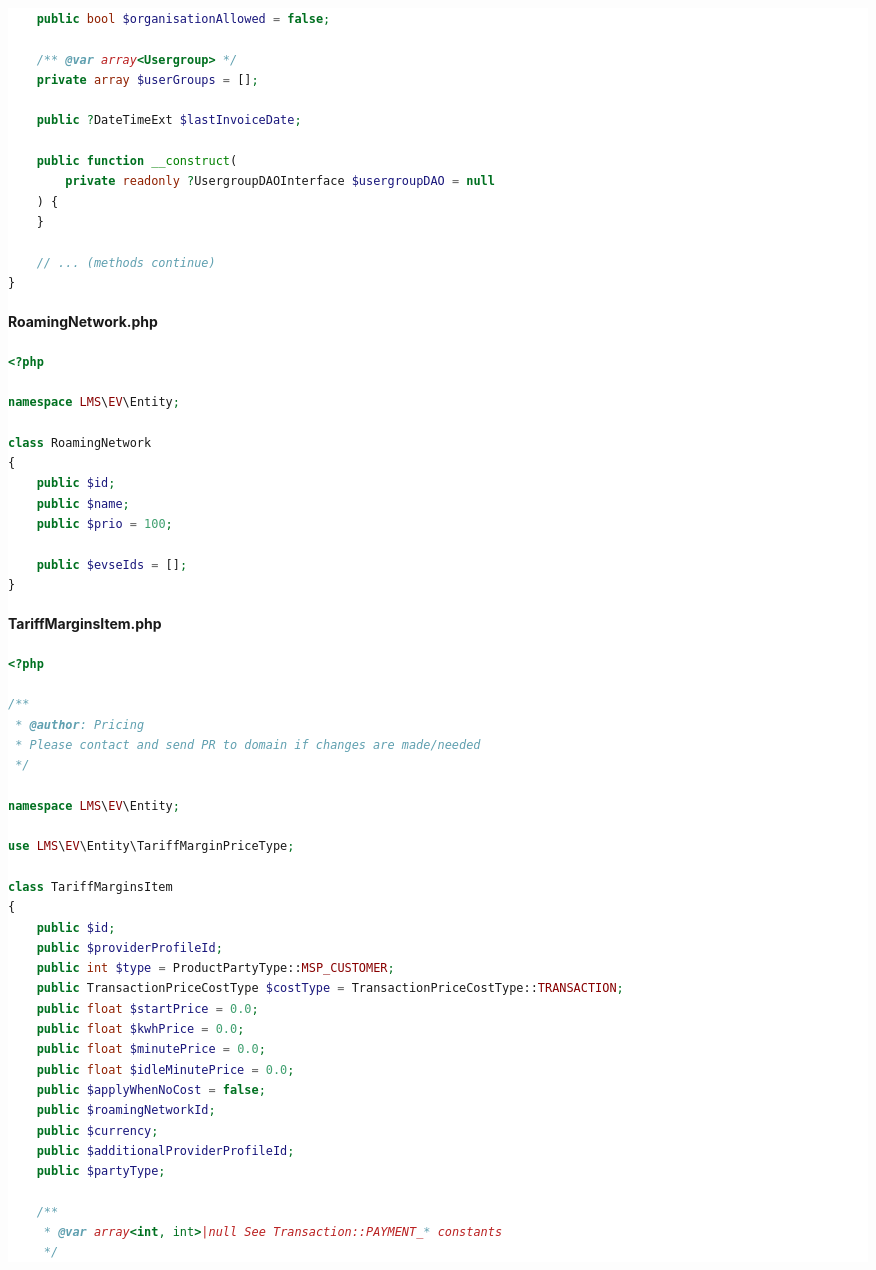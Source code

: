 ```php
    public bool $organisationAllowed = false;

    /** @var array<Usergroup> */
    private array $userGroups = [];

    public ?DateTimeExt $lastInvoiceDate;

    public function __construct(
        private readonly ?UsergroupDAOInterface $usergroupDAO = null
    ) {
    }

    // ... (methods continue)
}
```

#### RoamingNetwork.php
```php
<?php

namespace LMS\EV\Entity;

class RoamingNetwork
{
    public $id;
    public $name;
    public $prio = 100;

    public $evseIds = [];
}
```

#### TariffMarginsItem.php
```php
<?php

/**
 * @author: Pricing
 * Please contact and send PR to domain if changes are made/needed
 */

namespace LMS\EV\Entity;

use LMS\EV\Entity\TariffMarginPriceType;

class TariffMarginsItem
{
    public $id;
    public $providerProfileId;
    public int $type = ProductPartyType::MSP_CUSTOMER;
    public TransactionPriceCostType $costType = TransactionPriceCostType::TRANSACTION;
    public float $startPrice = 0.0;
    public float $kwhPrice = 0.0;
    public float $minutePrice = 0.0;
    public float $idleMinutePrice = 0.0;
    public $applyWhenNoCost = false;
    public $roamingNetworkId;
    public $currency;
    public $additionalProviderProfileId;
    public $partyType;

    /**
     * @var array<int, int>|null See Transaction::PAYMENT_* constants
     */
```